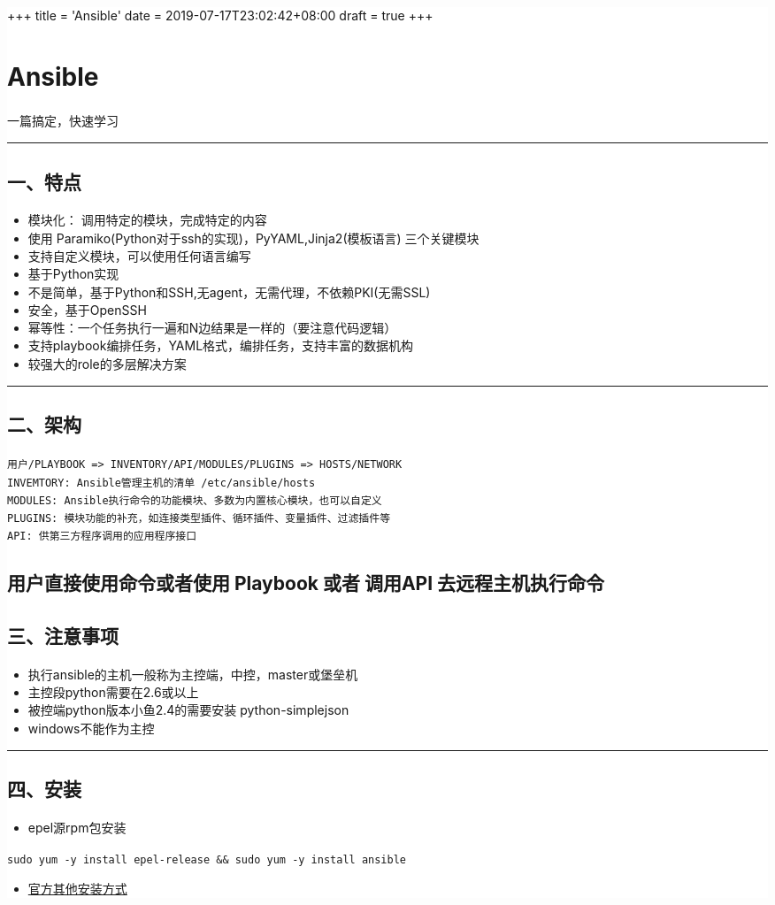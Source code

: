 +++
title = 'Ansible'
date = 2019-07-17T23:02:42+08:00
draft = true
+++

# Ansible 

一篇搞定，快速学习

----
## 一、特点
- 模块化： 调用特定的模块，完成特定的内容
- 使用 Paramiko(Python对于ssh的实现)，PyYAML,Jinja2(模板语言) 三个关键模块
- 支持自定义模块，可以使用任何语言编写
- 基于Python实现
- 不是简单，基于Python和SSH,无agent，无需代理，不依赖PKI(无需SSL)
- 安全，基于OpenSSH
- 幂等性：一个任务执行一遍和N边结果是一样的（要注意代码逻辑）
- 支持playbook编排任务，YAML格式，编排任务，支持丰富的数据机构
- 较强大的role的多层解决方案
----

## 二、架构
```
用户/PLAYBOOK => INVENTORY/API/MODULES/PLUGINS => HOSTS/NETWORK
INVEMTORY: Ansible管理主机的清单 /etc/ansible/hosts
MODULES: Ansible执行命令的功能模块、多数为内置核心模块，也可以自定义
PLUGINS: 模块功能的补充，如连接类型插件、循环插件、变量插件、过滤插件等
API: 供第三方程序调用的应用程序接口
```
用户直接使用命令或者使用 Playbook 或者 调用API 去远程主机执行命令
----

## 三、注意事项
- 执行ansible的主机一般称为主控端，中控，master或堡垒机
- 主控段python需要在2.6或以上
- 被控端python版本小鱼2.4的需要安装 python-simplejson
- windows不能作为主控
----

## 四、安装

- epel源rpm包安装

`sudo yum -y install epel-release && sudo yum -y install ansible`

- [官方其他安装方式](https://docs.ansible.com/ansible/latest/installation_guide/intro_installation.html)
